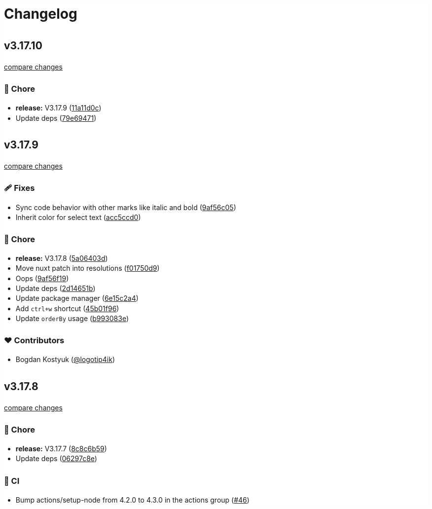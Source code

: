 # Changelog


## v3.17.10

[compare changes](https://github.com/logotip4ik/keycap/compare/v3.17.9...v3.17.10)

### 🏡 Chore

- **release:** V3.17.9 ([11a11d0c](https://github.com/logotip4ik/keycap/commit/11a11d0c))
- Update deps ([79e69471](https://github.com/logotip4ik/keycap/commit/79e69471))

## v3.17.9

[compare changes](https://github.com/logotip4ik/keycap/compare/v3.17.8...v3.17.9)

### 🩹 Fixes

- Sync code behavior with other marks like italic and bold ([9af56c05](https://github.com/logotip4ik/keycap/commit/9af56c05))
- Inherit color for select text ([acc5ccd0](https://github.com/logotip4ik/keycap/commit/acc5ccd0))

### 🏡 Chore

- **release:** V3.17.8 ([5a06403d](https://github.com/logotip4ik/keycap/commit/5a06403d))
- Move nuxt patch into resolutions ([f01750d9](https://github.com/logotip4ik/keycap/commit/f01750d9))
- Oops ([9af56f19](https://github.com/logotip4ik/keycap/commit/9af56f19))
- Update deps ([2d14651b](https://github.com/logotip4ik/keycap/commit/2d14651b))
- Update package manager ([6e15c2a4](https://github.com/logotip4ik/keycap/commit/6e15c2a4))
- Add `ctrl+w` shortcut ([45b01f96](https://github.com/logotip4ik/keycap/commit/45b01f96))
- Update `orderBy` usage ([b993083e](https://github.com/logotip4ik/keycap/commit/b993083e))

### ❤️ Contributors

- Bogdan Kostyuk ([@logotip4ik](https://github.com/logotip4ik))

## v3.17.8

[compare changes](https://github.com/logotip4ik/keycap/compare/v3.17.7...v3.17.8)

### 🏡 Chore

- **release:** V3.17.7 ([8c8c6b59](https://github.com/logotip4ik/keycap/commit/8c8c6b59))
- Update deps ([06297c8e](https://github.com/logotip4ik/keycap/commit/06297c8e))

### 🤖 CI

- Bump actions/setup-node from 4.2.0 to 4.3.0 in the actions group ([#46](https://github.com/logotip4ik/keycap/pull/46))
